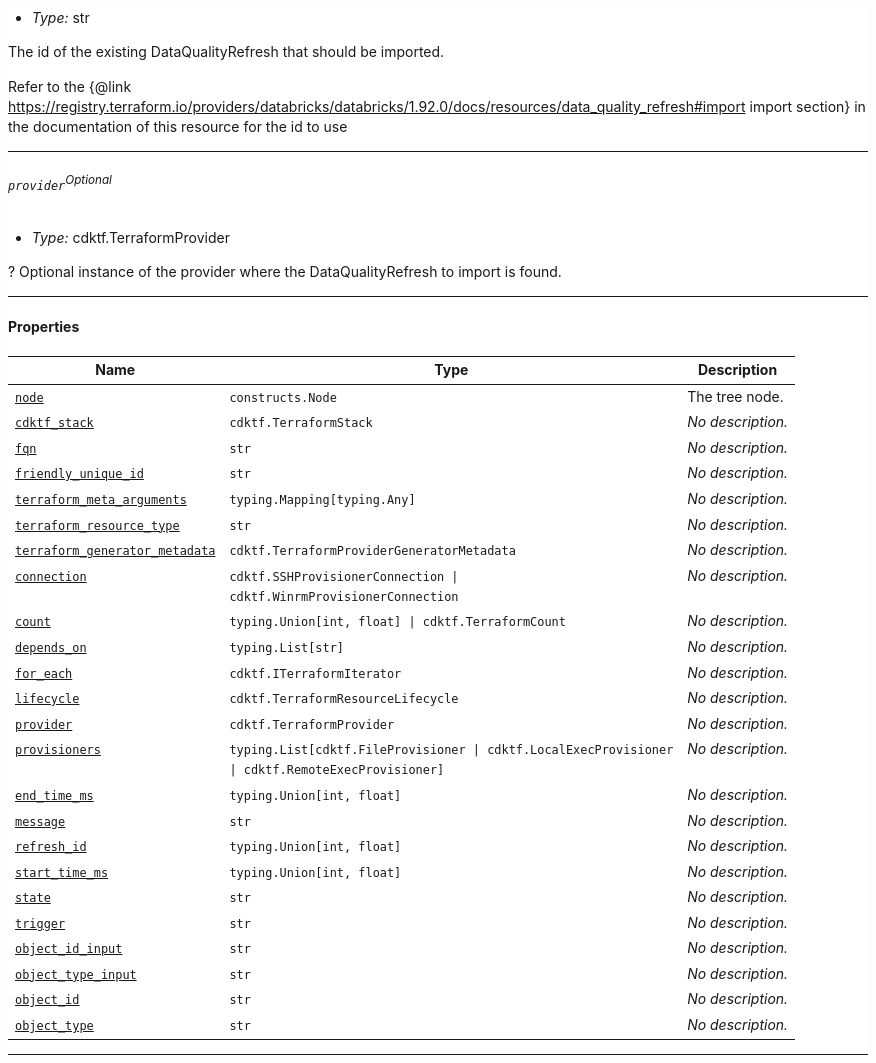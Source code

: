 - *Type:* str

The id of the existing DataQualityRefresh that should be imported.

Refer to the {@link https://registry.terraform.io/providers/databricks/databricks/1.92.0/docs/resources/data_quality_refresh#import import section} in the documentation of this resource for the id to use

---

###### `provider`<sup>Optional</sup> <a name="provider" id="@cdktf/provider-databricks.dataQualityRefresh.DataQualityRefresh.generateConfigForImport.parameter.provider"></a>

- *Type:* cdktf.TerraformProvider

? Optional instance of the provider where the DataQualityRefresh to import is found.

---

#### Properties <a name="Properties" id="Properties"></a>

| **Name** | **Type** | **Description** |
| --- | --- | --- |
| <code><a href="#@cdktf/provider-databricks.dataQualityRefresh.DataQualityRefresh.property.node">node</a></code> | <code>constructs.Node</code> | The tree node. |
| <code><a href="#@cdktf/provider-databricks.dataQualityRefresh.DataQualityRefresh.property.cdktfStack">cdktf_stack</a></code> | <code>cdktf.TerraformStack</code> | *No description.* |
| <code><a href="#@cdktf/provider-databricks.dataQualityRefresh.DataQualityRefresh.property.fqn">fqn</a></code> | <code>str</code> | *No description.* |
| <code><a href="#@cdktf/provider-databricks.dataQualityRefresh.DataQualityRefresh.property.friendlyUniqueId">friendly_unique_id</a></code> | <code>str</code> | *No description.* |
| <code><a href="#@cdktf/provider-databricks.dataQualityRefresh.DataQualityRefresh.property.terraformMetaArguments">terraform_meta_arguments</a></code> | <code>typing.Mapping[typing.Any]</code> | *No description.* |
| <code><a href="#@cdktf/provider-databricks.dataQualityRefresh.DataQualityRefresh.property.terraformResourceType">terraform_resource_type</a></code> | <code>str</code> | *No description.* |
| <code><a href="#@cdktf/provider-databricks.dataQualityRefresh.DataQualityRefresh.property.terraformGeneratorMetadata">terraform_generator_metadata</a></code> | <code>cdktf.TerraformProviderGeneratorMetadata</code> | *No description.* |
| <code><a href="#@cdktf/provider-databricks.dataQualityRefresh.DataQualityRefresh.property.connection">connection</a></code> | <code>cdktf.SSHProvisionerConnection \| cdktf.WinrmProvisionerConnection</code> | *No description.* |
| <code><a href="#@cdktf/provider-databricks.dataQualityRefresh.DataQualityRefresh.property.count">count</a></code> | <code>typing.Union[int, float] \| cdktf.TerraformCount</code> | *No description.* |
| <code><a href="#@cdktf/provider-databricks.dataQualityRefresh.DataQualityRefresh.property.dependsOn">depends_on</a></code> | <code>typing.List[str]</code> | *No description.* |
| <code><a href="#@cdktf/provider-databricks.dataQualityRefresh.DataQualityRefresh.property.forEach">for_each</a></code> | <code>cdktf.ITerraformIterator</code> | *No description.* |
| <code><a href="#@cdktf/provider-databricks.dataQualityRefresh.DataQualityRefresh.property.lifecycle">lifecycle</a></code> | <code>cdktf.TerraformResourceLifecycle</code> | *No description.* |
| <code><a href="#@cdktf/provider-databricks.dataQualityRefresh.DataQualityRefresh.property.provider">provider</a></code> | <code>cdktf.TerraformProvider</code> | *No description.* |
| <code><a href="#@cdktf/provider-databricks.dataQualityRefresh.DataQualityRefresh.property.provisioners">provisioners</a></code> | <code>typing.List[cdktf.FileProvisioner \| cdktf.LocalExecProvisioner \| cdktf.RemoteExecProvisioner]</code> | *No description.* |
| <code><a href="#@cdktf/provider-databricks.dataQualityRefresh.DataQualityRefresh.property.endTimeMs">end_time_ms</a></code> | <code>typing.Union[int, float]</code> | *No description.* |
| <code><a href="#@cdktf/provider-databricks.dataQualityRefresh.DataQualityRefresh.property.message">message</a></code> | <code>str</code> | *No description.* |
| <code><a href="#@cdktf/provider-databricks.dataQualityRefresh.DataQualityRefresh.property.refreshId">refresh_id</a></code> | <code>typing.Union[int, float]</code> | *No description.* |
| <code><a href="#@cdktf/provider-databricks.dataQualityRefresh.DataQualityRefresh.property.startTimeMs">start_time_ms</a></code> | <code>typing.Union[int, float]</code> | *No description.* |
| <code><a href="#@cdktf/provider-databricks.dataQualityRefresh.DataQualityRefresh.property.state">state</a></code> | <code>str</code> | *No description.* |
| <code><a href="#@cdktf/provider-databricks.dataQualityRefresh.DataQualityRefresh.property.trigger">trigger</a></code> | <code>str</code> | *No description.* |
| <code><a href="#@cdktf/provider-databricks.dataQualityRefresh.DataQualityRefresh.property.objectIdInput">object_id_input</a></code> | <code>str</code> | *No description.* |
| <code><a href="#@cdktf/provider-databricks.dataQualityRefresh.DataQualityRefresh.property.objectTypeInput">object_type_input</a></code> | <code>str</code> | *No description.* |
| <code><a href="#@cdktf/provider-databricks.dataQualityRefresh.DataQualityRefresh.property.objectId">object_id</a></code> | <code>str</code> | *No description.* |
| <code><a href="#@cdktf/provider-databricks.dataQualityRefresh.DataQualityRefresh.property.objectType">object_type</a></code> | <code>str</code> | *No description.* |

---
